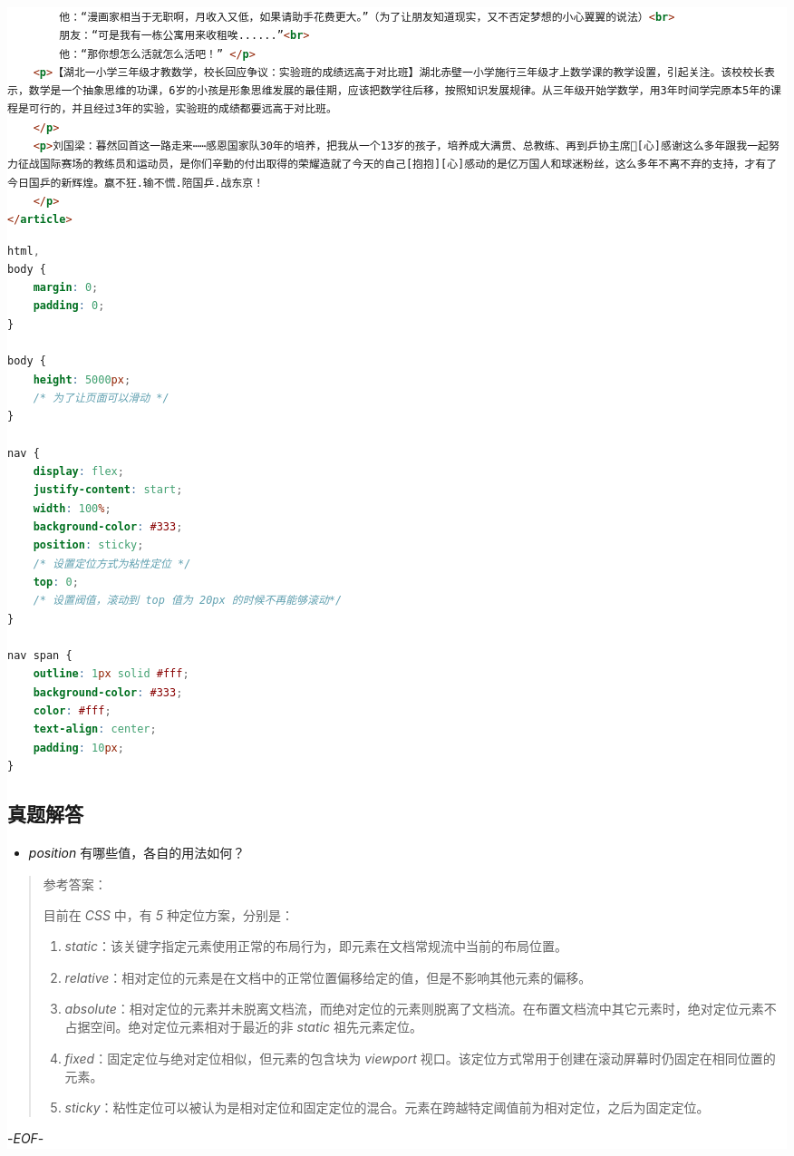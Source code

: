 ```html
        他：“漫画家相当于无职啊，月收入又低，如果请助手花费更大。”（为了让朋友知道现实，又不否定梦想的小心翼翼的说法）<br>
        朋友：“可是我有一栋公寓用来收租唉......”<br>
        他：“那你想怎么活就怎么活吧！” ​​​​</p>
    <p>【湖北一小学三年级才教数学，校长回应争议：实验班的成绩远高于对比班】湖北赤壁一小学施行三年级才上数学课的教学设置，引起关注。该校校长表示，数学是一个抽象思维的功课，6岁的小孩是形象思维发展的最佳期，应该把数学往后移，按照知识发展规律。从三年级开始学数学，用3年时间学完原本5年的课程是可行的，并且经过3年的实验，实验班的成绩都要远高于对比班。
    </p>
    <p>刘国梁：暮然回首这一路走来⋯⋯感恩国家队30年的培养，把我从一个13岁的孩子，培养成大满贯、总教练、再到乒协主席🏓️[心]感谢这么多年跟我一起努力征战国际赛场的教练员和运动员，是你们辛勤的付出取得的荣耀造就了今天的自己[抱抱][心]感动的是亿万国人和球迷粉丝，这么多年不离不弃的支持，才有了今日国乒的新辉煌。赢不狂.输不慌.陪国乒.战东京！
    </p>
</article>
```

```css
html,
body {
    margin: 0;
    padding: 0;
}

body {
    height: 5000px;
    /* 为了让页面可以滑动 */
}

nav {
    display: flex;
    justify-content: start;
    width: 100%;
    background-color: #333;
    position: sticky;
    /* 设置定位方式为粘性定位 */
    top: 0;
    /* 设置阀值，滚动到 top 值为 20px 的时候不再能够滚动*/
}

nav span {
    outline: 1px solid #fff;
    background-color: #333;
    color: #fff;
    text-align: center;
    padding: 10px;
}
```

## 真题解答

- *position* 有哪些值，各自的用法如何？

> 参考答案：
>
> 目前在 *CSS* 中，有 *5* 种定位方案，分别是：
>
> 1. *static*：该关键字指定元素使用正常的布局行为，即元素在文档常规流中当前的布局位置。
>
> 2. *relative*：相对定位的元素是在文档中的正常位置偏移给定的值，但是不影响其他元素的偏移。
>
> 3. *absolute*：相对定位的元素并未脱离文档流，而绝对定位的元素则脱离了文档流。在布置文档流中其它元素时，绝对定位元素不占据空间。绝对定位元素相对于最近的非 *static* 祖先元素定位。
>
> 4. *fixed*：固定定位与绝对定位相似，但元素的包含块为 *viewport* 视口。该定位方式常用于创建在滚动屏幕时仍固定在相同位置的元素。
>
> 5. *sticky*：粘性定位可以被认为是相对定位和固定定位的混合。元素在跨越特定阈值前为相对定位，之后为固定定位。

-*EOF*-
